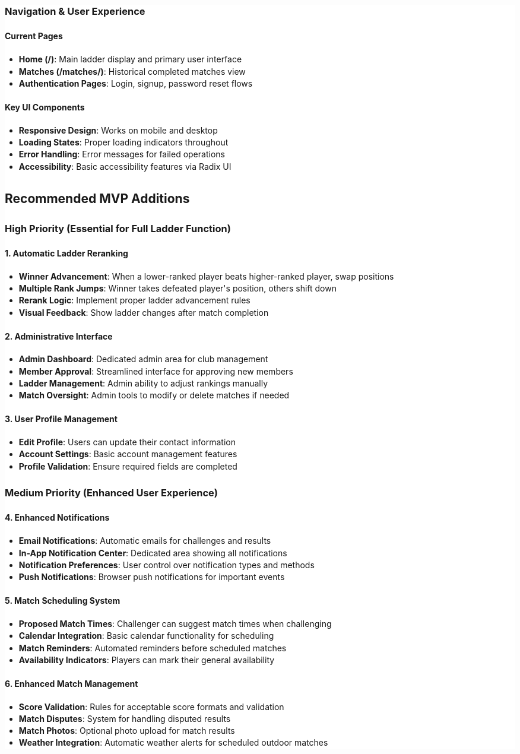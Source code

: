 ### Navigation & User Experience

#### Current Pages
- **Home (/)**: Main ladder display and primary user interface
- **Matches (/matches/)**: Historical completed matches view
- **Authentication Pages**: Login, signup, password reset flows

#### Key UI Components
- **Responsive Design**: Works on mobile and desktop
- **Loading States**: Proper loading indicators throughout
- **Error Handling**: Error messages for failed operations
- **Accessibility**: Basic accessibility features via Radix UI

## Recommended MVP Additions

### High Priority (Essential for Full Ladder Function)

#### 1. Automatic Ladder Reranking
- **Winner Advancement**: When a lower-ranked player beats higher-ranked player, swap positions
- **Multiple Rank Jumps**: Winner takes defeated player's position, others shift down
- **Rerank Logic**: Implement proper ladder advancement rules
- **Visual Feedback**: Show ladder changes after match completion

#### 2. Administrative Interface
- **Admin Dashboard**: Dedicated admin area for club management
- **Member Approval**: Streamlined interface for approving new members
- **Ladder Management**: Admin ability to adjust rankings manually
- **Match Oversight**: Admin tools to modify or delete matches if needed

#### 3. User Profile Management
- **Edit Profile**: Users can update their contact information
- **Account Settings**: Basic account management features
- **Profile Validation**: Ensure required fields are completed

### Medium Priority (Enhanced User Experience)

#### 4. Enhanced Notifications
- **Email Notifications**: Automatic emails for challenges and results
- **In-App Notification Center**: Dedicated area showing all notifications
- **Notification Preferences**: User control over notification types and methods
- **Push Notifications**: Browser push notifications for important events

#### 5. Match Scheduling System
- **Proposed Match Times**: Challenger can suggest match times when challenging
- **Calendar Integration**: Basic calendar functionality for scheduling
- **Match Reminders**: Automated reminders before scheduled matches
- **Availability Indicators**: Players can mark their general availability

#### 6. Enhanced Match Management
- **Score Validation**: Rules for acceptable score formats and validation
- **Match Disputes**: System for handling disputed results
- **Match Photos**: Optional photo upload for match results
- **Weather Integration**: Automatic weather alerts for scheduled outdoor matches
